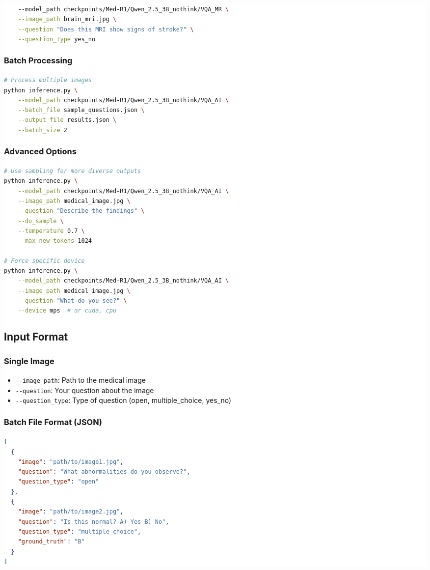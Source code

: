 ```bash
    --model_path checkpoints/Med-R1/Qwen_2.5_3B_nothink/VQA_MR \
    --image_path brain_mri.jpg \
    --question "Does this MRI show signs of stroke?" \
    --question_type yes_no
```

### Batch Processing

```bash
# Process multiple images
python inference.py \
    --model_path checkpoints/Med-R1/Qwen_2.5_3B_nothink/VQA_AI \
    --batch_file sample_questions.json \
    --output_file results.json \
    --batch_size 2
```

### Advanced Options

```bash
# Use sampling for more diverse outputs
python inference.py \
    --model_path checkpoints/Med-R1/Qwen_2.5_3B_nothink/VQA_AI \
    --image_path medical_image.jpg \
    --question "Describe the findings" \
    --do_sample \
    --temperature 0.7 \
    --max_new_tokens 1024

# Force specific device
python inference.py \
    --model_path checkpoints/Med-R1/Qwen_2.5_3B_nothink/VQA_AI \
    --image_path medical_image.jpg \
    --question "What do you see?" \
    --device mps  # or cuda, cpu
```

## Input Format

### Single Image
- `--image_path`: Path to the medical image
- `--question`: Your question about the image
- `--question_type`: Type of question (open, multiple_choice, yes_no)

### Batch File Format (JSON)
```json
[
  {
    "image": "path/to/image1.jpg",
    "question": "What abnormalities do you observe?",
    "question_type": "open"
  },
  {
    "image": "path/to/image2.jpg",
    "question": "Is this normal? A) Yes B) No",
    "question_type": "multiple_choice",
    "ground_truth": "B"
  }
]
```
